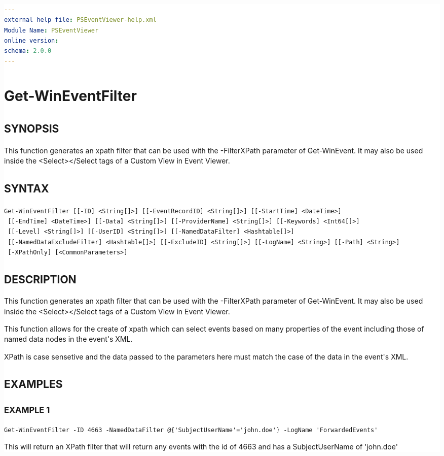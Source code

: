 ```yaml
---
external help file: PSEventViewer-help.xml
Module Name: PSEventViewer
online version:
schema: 2.0.0
---
```


# Get-WinEventFilter

## SYNOPSIS
This function generates an xpath filter that can be used with the -FilterXPath
parameter of Get-WinEvent. 
It may also be used inside the \<Select\>\</Select tags
of a Custom View in Event Viewer.

## SYNTAX

```
Get-WinEventFilter [[-ID] <String[]>] [[-EventRecordID] <String[]>] [[-StartTime] <DateTime>]
 [[-EndTime] <DateTime>] [[-Data] <String[]>] [[-ProviderName] <String[]>] [[-Keywords] <Int64[]>]
 [[-Level] <String[]>] [[-UserID] <String[]>] [[-NamedDataFilter] <Hashtable[]>]
 [[-NamedDataExcludeFilter] <Hashtable[]>] [[-ExcludeID] <String[]>] [[-LogName] <String>] [[-Path] <String>]
 [-XPathOnly] [<CommonParameters>]
```

## DESCRIPTION
This function generates an xpath filter that can be used with the -FilterXPath
parameter of Get-WinEvent. 
It may also be used inside the \<Select\>\</Select tags
of a Custom View in Event Viewer.

This function allows for the create of xpath which can select events based on
many properties of the event including those of named data nodes in the event's
XML.

XPath is case sensetive and the data passed to the parameters here must
match the case of the data in the event's XML.

## EXAMPLES

### EXAMPLE 1
```
Get-WinEventFilter -ID 4663 -NamedDataFilter @{'SubjectUserName'='john.doe'} -LogName 'ForwardedEvents'
```

This will return an XPath filter that will return any events with
the id of 4663 and has a SubjectUserName of 'john.doe'
